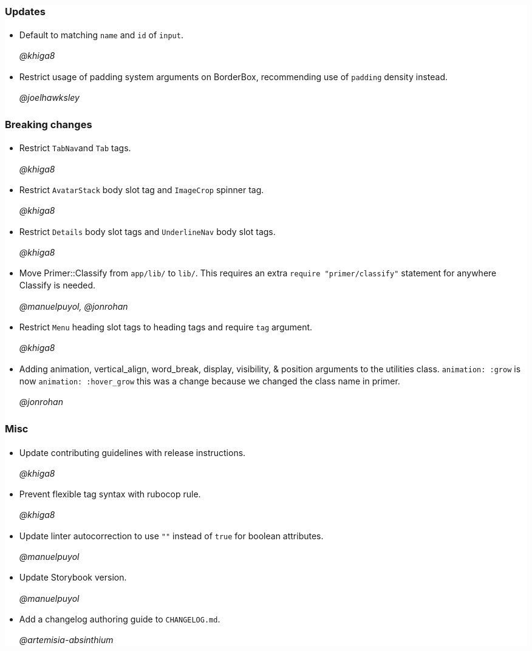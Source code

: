### Updates

* Default to matching `name` and `id` of `input`.

    *@khiga8*

* Restrict usage of padding system arguments on BorderBox, recommending use of `padding` density instead.

    *@joelhawksley*

### Breaking changes

* Restrict `TabNav`and `Tab` tags.

    *@khiga8*

* Restrict `AvatarStack` body slot tag and `ImageCrop` spinner tag.

    *@khiga8*

* Restrict `Details` body slot tags and `UnderlineNav` body slot tags.

    *@khiga8*

* Move Primer::Classify from `app/lib/` to `lib/`. This requires an extra `require "primer/classify"` statement for anywhere Classify is needed.

    *@manuelpuyol, @jonrohan*

* Restrict `Menu` heading slot tags to heading tags and require `tag` argument.

    *@khiga8*

* Adding animation, vertical_align, word_break, display, visibility, & position arguments to the utilities class. `animation: :grow` is now `animation: :hover_grow` this was a change because we changed the class name in primer.

    *@jonrohan*

### Misc

* Update contributing guidelines with release instructions.

    *@khiga8*

* Prevent flexible tag syntax with rubocop rule.

    *@khiga8*

* Update linter autocorrection to use `""` instead of `true` for boolean attributes.

    *@manuelpuyol*

* Update Storybook version.

    *@manuelpuyol*

* Add a changelog authoring guide to `CHANGELOG.md`.

    *@artemisia-absinthium*
